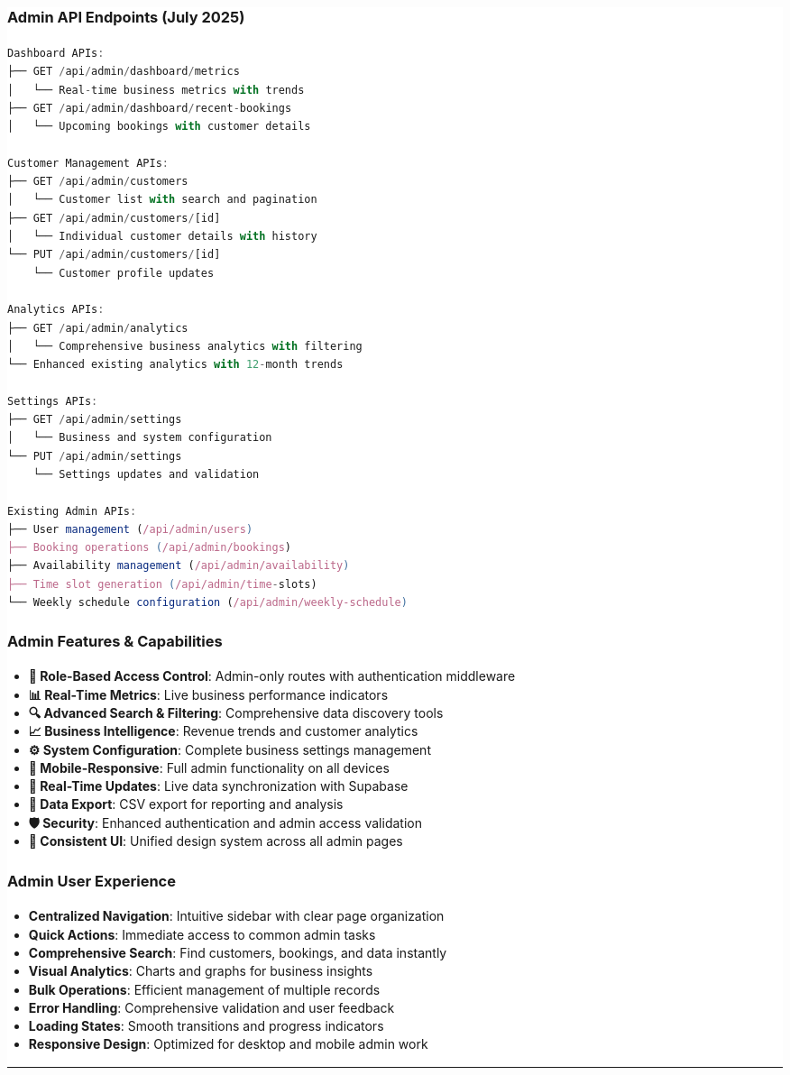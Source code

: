 ### **Admin API Endpoints (July 2025)**
```typescript
Dashboard APIs:
├── GET /api/admin/dashboard/metrics
│   └── Real-time business metrics with trends
├── GET /api/admin/dashboard/recent-bookings
│   └── Upcoming bookings with customer details

Customer Management APIs:
├── GET /api/admin/customers
│   └── Customer list with search and pagination
├── GET /api/admin/customers/[id]
│   └── Individual customer details with history
└── PUT /api/admin/customers/[id]
    └── Customer profile updates

Analytics APIs:
├── GET /api/admin/analytics
│   └── Comprehensive business analytics with filtering
└── Enhanced existing analytics with 12-month trends

Settings APIs:
├── GET /api/admin/settings
│   └── Business and system configuration
└── PUT /api/admin/settings
    └── Settings updates and validation

Existing Admin APIs:
├── User management (/api/admin/users)
├── Booking operations (/api/admin/bookings)
├── Availability management (/api/admin/availability)
├── Time slot generation (/api/admin/time-slots)
└── Weekly schedule configuration (/api/admin/weekly-schedule)
```

### **Admin Features & Capabilities**
- **🔐 Role-Based Access Control**: Admin-only routes with authentication middleware
- **📊 Real-Time Metrics**: Live business performance indicators
- **🔍 Advanced Search & Filtering**: Comprehensive data discovery tools
- **📈 Business Intelligence**: Revenue trends and customer analytics
- **⚙️ System Configuration**: Complete business settings management
- **📱 Mobile-Responsive**: Full admin functionality on all devices
- **🔄 Real-Time Updates**: Live data synchronization with Supabase
- **💾 Data Export**: CSV export for reporting and analysis
- **🛡️ Security**: Enhanced authentication and admin access validation
- **🎨 Consistent UI**: Unified design system across all admin pages

### **Admin User Experience**
- **Centralized Navigation**: Intuitive sidebar with clear page organization
- **Quick Actions**: Immediate access to common admin tasks
- **Comprehensive Search**: Find customers, bookings, and data instantly
- **Visual Analytics**: Charts and graphs for business insights
- **Bulk Operations**: Efficient management of multiple records
- **Error Handling**: Comprehensive validation and user feedback
- **Loading States**: Smooth transitions and progress indicators
- **Responsive Design**: Optimized for desktop and mobile admin work

---